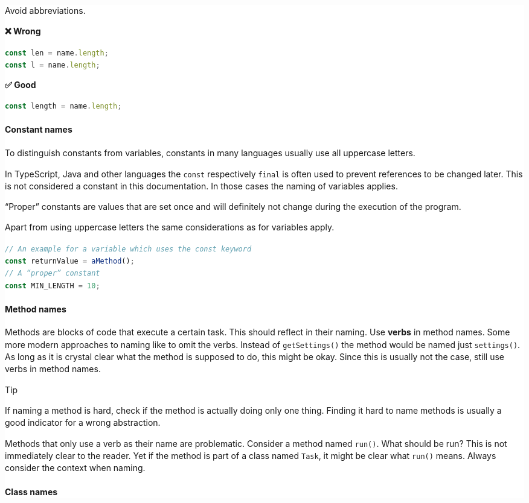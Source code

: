 Avoid abbreviations.

**:x: Wrong**

```typescript
const len = name.length;
const l = name.length;
```

**:white_check_mark: Good**

```typescript
const length = name.length;
```

#### Constant names

To distinguish constants from variables, constants in many languages usually
use all uppercase letters.

In TypeScript, Java and other languages the `const` respectively `final` is
often used to prevent references to be changed later. This is not considered
a constant in this documentation. In those cases the naming of variables applies.

“Proper” constants are values that are set once and will definitely not change
during the execution of the program.

Apart from using uppercase letters the same considerations as for variables
apply.

```typescript
// An example for a variable which uses the const keyword
const returnValue = aMethod();
// A “proper” constant
const MIN_LENGTH = 10;
```

#### Method names

Methods are blocks of code that execute a certain task. This should reflect in
their naming. Use **verbs** in method names. Some more modern approaches to
naming like to omit the verbs. Instead of `getSettings()` the method would be
named just `settings()`. As long as it is crystal clear what the method is
supposed to do, this might be okay. Since this is usually not the case, still
use verbs in method names.

> [!TIP]
> If naming a method is hard, check if the method is actually doing only one
> thing. Finding it hard to name methods is usually a good indicator for a wrong
> abstraction.

Methods that only use a verb as their name are problematic. Consider a method
named `run()`. What should be run? This is not immediately clear to the reader.
Yet if the method is part of a class named `Task`, it might be clear what `run()`
means. Always consider the context when naming.

#### Class names
